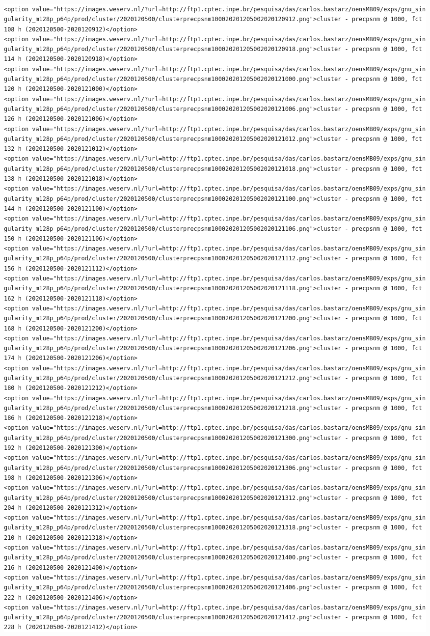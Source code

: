     <option value="https://images.weserv.nl/?url=http://ftp1.cptec.inpe.br/pesquisa/das/carlos.bastarz/oensMB09/exps/gnu_singularity_m128p_p64p/prod/cluster/2020120500/clusterprecpsnm100020201205002020120912.png">cluster - precpsnm @ 1000, fct 108 h (2020120500-2020120912)</option>
    <option value="https://images.weserv.nl/?url=http://ftp1.cptec.inpe.br/pesquisa/das/carlos.bastarz/oensMB09/exps/gnu_singularity_m128p_p64p/prod/cluster/2020120500/clusterprecpsnm100020201205002020120918.png">cluster - precpsnm @ 1000, fct 114 h (2020120500-2020120918)</option>
    <option value="https://images.weserv.nl/?url=http://ftp1.cptec.inpe.br/pesquisa/das/carlos.bastarz/oensMB09/exps/gnu_singularity_m128p_p64p/prod/cluster/2020120500/clusterprecpsnm100020201205002020121000.png">cluster - precpsnm @ 1000, fct 120 h (2020120500-2020121000)</option>
    <option value="https://images.weserv.nl/?url=http://ftp1.cptec.inpe.br/pesquisa/das/carlos.bastarz/oensMB09/exps/gnu_singularity_m128p_p64p/prod/cluster/2020120500/clusterprecpsnm100020201205002020121006.png">cluster - precpsnm @ 1000, fct 126 h (2020120500-2020121006)</option>
    <option value="https://images.weserv.nl/?url=http://ftp1.cptec.inpe.br/pesquisa/das/carlos.bastarz/oensMB09/exps/gnu_singularity_m128p_p64p/prod/cluster/2020120500/clusterprecpsnm100020201205002020121012.png">cluster - precpsnm @ 1000, fct 132 h (2020120500-2020121012)</option>
    <option value="https://images.weserv.nl/?url=http://ftp1.cptec.inpe.br/pesquisa/das/carlos.bastarz/oensMB09/exps/gnu_singularity_m128p_p64p/prod/cluster/2020120500/clusterprecpsnm100020201205002020121018.png">cluster - precpsnm @ 1000, fct 138 h (2020120500-2020121018)</option>
    <option value="https://images.weserv.nl/?url=http://ftp1.cptec.inpe.br/pesquisa/das/carlos.bastarz/oensMB09/exps/gnu_singularity_m128p_p64p/prod/cluster/2020120500/clusterprecpsnm100020201205002020121100.png">cluster - precpsnm @ 1000, fct 144 h (2020120500-2020121100)</option>
    <option value="https://images.weserv.nl/?url=http://ftp1.cptec.inpe.br/pesquisa/das/carlos.bastarz/oensMB09/exps/gnu_singularity_m128p_p64p/prod/cluster/2020120500/clusterprecpsnm100020201205002020121106.png">cluster - precpsnm @ 1000, fct 150 h (2020120500-2020121106)</option>
    <option value="https://images.weserv.nl/?url=http://ftp1.cptec.inpe.br/pesquisa/das/carlos.bastarz/oensMB09/exps/gnu_singularity_m128p_p64p/prod/cluster/2020120500/clusterprecpsnm100020201205002020121112.png">cluster - precpsnm @ 1000, fct 156 h (2020120500-2020121112)</option>
    <option value="https://images.weserv.nl/?url=http://ftp1.cptec.inpe.br/pesquisa/das/carlos.bastarz/oensMB09/exps/gnu_singularity_m128p_p64p/prod/cluster/2020120500/clusterprecpsnm100020201205002020121118.png">cluster - precpsnm @ 1000, fct 162 h (2020120500-2020121118)</option>
    <option value="https://images.weserv.nl/?url=http://ftp1.cptec.inpe.br/pesquisa/das/carlos.bastarz/oensMB09/exps/gnu_singularity_m128p_p64p/prod/cluster/2020120500/clusterprecpsnm100020201205002020121200.png">cluster - precpsnm @ 1000, fct 168 h (2020120500-2020121200)</option>
    <option value="https://images.weserv.nl/?url=http://ftp1.cptec.inpe.br/pesquisa/das/carlos.bastarz/oensMB09/exps/gnu_singularity_m128p_p64p/prod/cluster/2020120500/clusterprecpsnm100020201205002020121206.png">cluster - precpsnm @ 1000, fct 174 h (2020120500-2020121206)</option>
    <option value="https://images.weserv.nl/?url=http://ftp1.cptec.inpe.br/pesquisa/das/carlos.bastarz/oensMB09/exps/gnu_singularity_m128p_p64p/prod/cluster/2020120500/clusterprecpsnm100020201205002020121212.png">cluster - precpsnm @ 1000, fct 180 h (2020120500-2020121212)</option>
    <option value="https://images.weserv.nl/?url=http://ftp1.cptec.inpe.br/pesquisa/das/carlos.bastarz/oensMB09/exps/gnu_singularity_m128p_p64p/prod/cluster/2020120500/clusterprecpsnm100020201205002020121218.png">cluster - precpsnm @ 1000, fct 186 h (2020120500-2020121218)</option>
    <option value="https://images.weserv.nl/?url=http://ftp1.cptec.inpe.br/pesquisa/das/carlos.bastarz/oensMB09/exps/gnu_singularity_m128p_p64p/prod/cluster/2020120500/clusterprecpsnm100020201205002020121300.png">cluster - precpsnm @ 1000, fct 192 h (2020120500-2020121300)</option>
    <option value="https://images.weserv.nl/?url=http://ftp1.cptec.inpe.br/pesquisa/das/carlos.bastarz/oensMB09/exps/gnu_singularity_m128p_p64p/prod/cluster/2020120500/clusterprecpsnm100020201205002020121306.png">cluster - precpsnm @ 1000, fct 198 h (2020120500-2020121306)</option>
    <option value="https://images.weserv.nl/?url=http://ftp1.cptec.inpe.br/pesquisa/das/carlos.bastarz/oensMB09/exps/gnu_singularity_m128p_p64p/prod/cluster/2020120500/clusterprecpsnm100020201205002020121312.png">cluster - precpsnm @ 1000, fct 204 h (2020120500-2020121312)</option>
    <option value="https://images.weserv.nl/?url=http://ftp1.cptec.inpe.br/pesquisa/das/carlos.bastarz/oensMB09/exps/gnu_singularity_m128p_p64p/prod/cluster/2020120500/clusterprecpsnm100020201205002020121318.png">cluster - precpsnm @ 1000, fct 210 h (2020120500-2020121318)</option>
    <option value="https://images.weserv.nl/?url=http://ftp1.cptec.inpe.br/pesquisa/das/carlos.bastarz/oensMB09/exps/gnu_singularity_m128p_p64p/prod/cluster/2020120500/clusterprecpsnm100020201205002020121400.png">cluster - precpsnm @ 1000, fct 216 h (2020120500-2020121400)</option>
    <option value="https://images.weserv.nl/?url=http://ftp1.cptec.inpe.br/pesquisa/das/carlos.bastarz/oensMB09/exps/gnu_singularity_m128p_p64p/prod/cluster/2020120500/clusterprecpsnm100020201205002020121406.png">cluster - precpsnm @ 1000, fct 222 h (2020120500-2020121406)</option>
    <option value="https://images.weserv.nl/?url=http://ftp1.cptec.inpe.br/pesquisa/das/carlos.bastarz/oensMB09/exps/gnu_singularity_m128p_p64p/prod/cluster/2020120500/clusterprecpsnm100020201205002020121412.png">cluster - precpsnm @ 1000, fct 228 h (2020120500-2020121412)</option>
